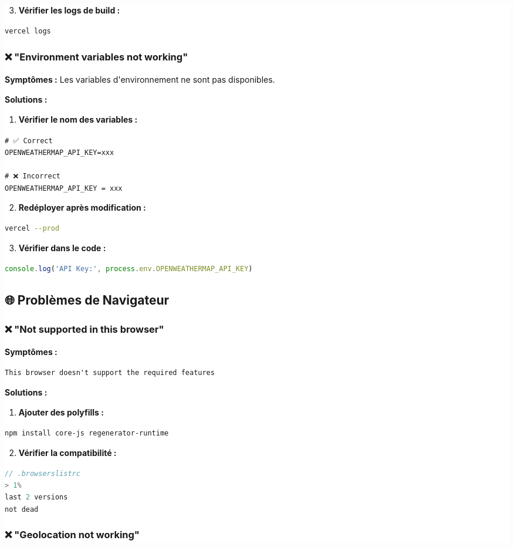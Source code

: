 3. **Vérifier les logs de build :**
```bash
vercel logs
```

### ❌ "Environment variables not working"

**Symptômes :**
Les variables d'environnement ne sont pas disponibles.

**Solutions :**

1. **Vérifier le nom des variables :**
```env
# ✅ Correct
OPENWEATHERMAP_API_KEY=xxx

# ❌ Incorrect
OPENWEATHERMAP_API_KEY = xxx
```

2. **Redéployer après modification :**
```bash
vercel --prod
```

3. **Vérifier dans le code :**
```javascript
console.log('API Key:', process.env.OPENWEATHERMAP_API_KEY)
```

## 🌐 Problèmes de Navigateur

### ❌ "Not supported in this browser"

**Symptômes :**
```
This browser doesn't support the required features
```

**Solutions :**

1. **Ajouter des polyfills :**
```bash
npm install core-js regenerator-runtime
```

2. **Vérifier la compatibilité :**
```javascript
// .browserslistrc
> 1%
last 2 versions
not dead
```

### ❌ "Geolocation not working"

